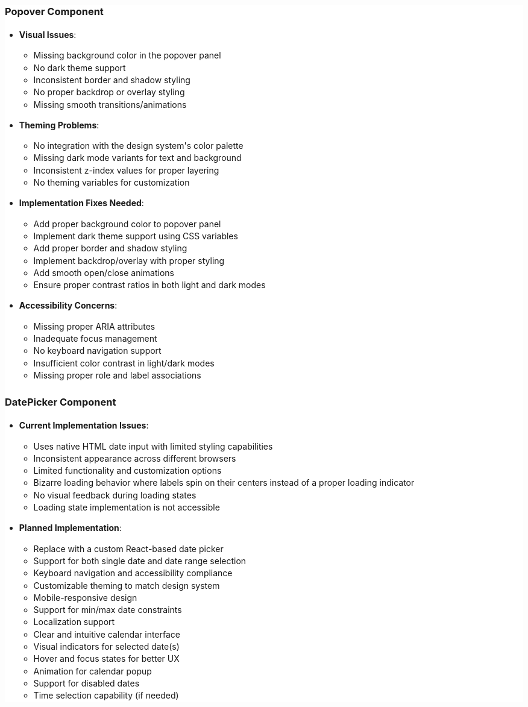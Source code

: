 ### Popover Component
- **Visual Issues**:
  - Missing background color in the popover panel
  - No dark theme support
  - Inconsistent border and shadow styling
  - No proper backdrop or overlay styling
  - Missing smooth transitions/animations

- **Theming Problems**:
  - No integration with the design system's color palette
  - Missing dark mode variants for text and background
  - Inconsistent z-index values for proper layering
  - No theming variables for customization

- **Implementation Fixes Needed**:
  - Add proper background color to popover panel
  - Implement dark theme support using CSS variables
  - Add proper border and shadow styling
  - Implement backdrop/overlay with proper styling
  - Add smooth open/close animations
  - Ensure proper contrast ratios in both light and dark modes

- **Accessibility Concerns**:
  - Missing proper ARIA attributes
  - Inadequate focus management
  - No keyboard navigation support
  - Insufficient color contrast in light/dark modes
  - Missing proper role and label associations

### DatePicker Component
- **Current Implementation Issues**:
  - Uses native HTML date input with limited styling capabilities
  - Inconsistent appearance across different browsers
  - Limited functionality and customization options
  - Bizarre loading behavior where labels spin on their centers instead of a proper loading indicator
  - No visual feedback during loading states
  - Loading state implementation is not accessible

- **Planned Implementation**:
  - Replace with a custom React-based date picker
  - Support for both single date and date range selection
  - Keyboard navigation and accessibility compliance
  - Customizable theming to match design system
  - Mobile-responsive design
  - Support for min/max date constraints
  - Localization support
  - Clear and intuitive calendar interface
  - Visual indicators for selected date(s)
  - Hover and focus states for better UX
  - Animation for calendar popup
  - Support for disabled dates
  - Time selection capability (if needed)
